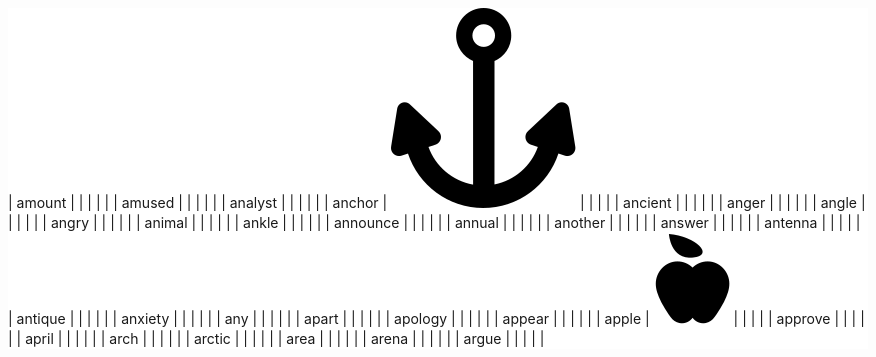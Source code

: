 | amount |  |  |  |  |
| amused |  |  |  |  |
| analyst |  |  |  |  |
| anchor | <img src="pictograms/anchor.svg"> |  |  |  |
| ancient |  |  |  |  |
| anger |  |  |  |  |
| angle |  |  |  |  |
| angry |  |  |  |  |
| animal |  |  |  |  |
| ankle |  |  |  |  |
| announce |  |  |  |  |
| annual |  |  |  |  |
| another |  |  |  |  |
| answer |  |  |  |  |
| antenna |  |  |  |  |
| antique |  |  |  |  |
| anxiety |  |  |  |  |
| any |  |  |  |  |
| apart |  |  |  |  |
| apology |  |  |  |  |
| appear |  |  |  |  |
| apple | <img src="pictograms/apple.svg"> |  |  |  |
| approve |  |  |  |  |
| april |  |  |  |  |
| arch |  |  |  |  |
| arctic |  |  |  |  |
| area |  |  |  |  |
| arena |  |  |  |  |
| argue |  |  |  |  |